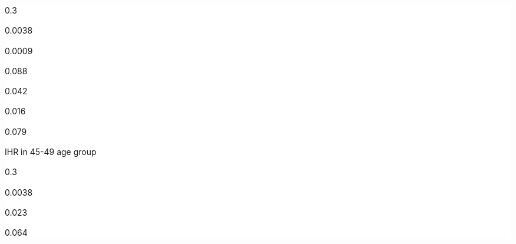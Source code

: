 0.3

</td>
<td style="text-align:left;">

0.0038

</td>
<td style="text-align:left;">

0.0009

</td>
<td style="text-align:left;">

0.088

</td>
<td style="text-align:left;">

0.042

</td>
<td style="text-align:left;">

0.016

</td>
<td style="text-align:left;">

0.079

</td>
</tr>
<tr>
<td style="text-align:left;">

IHR in 45-49 age group

</td>
<td style="text-align:left;">

0.3

</td>
<td style="text-align:left;">

0.0038

</td>
<td style="text-align:left;">

0.023

</td>
<td style="text-align:left;">

0.064

</td>
<td style="text-align:left;">
